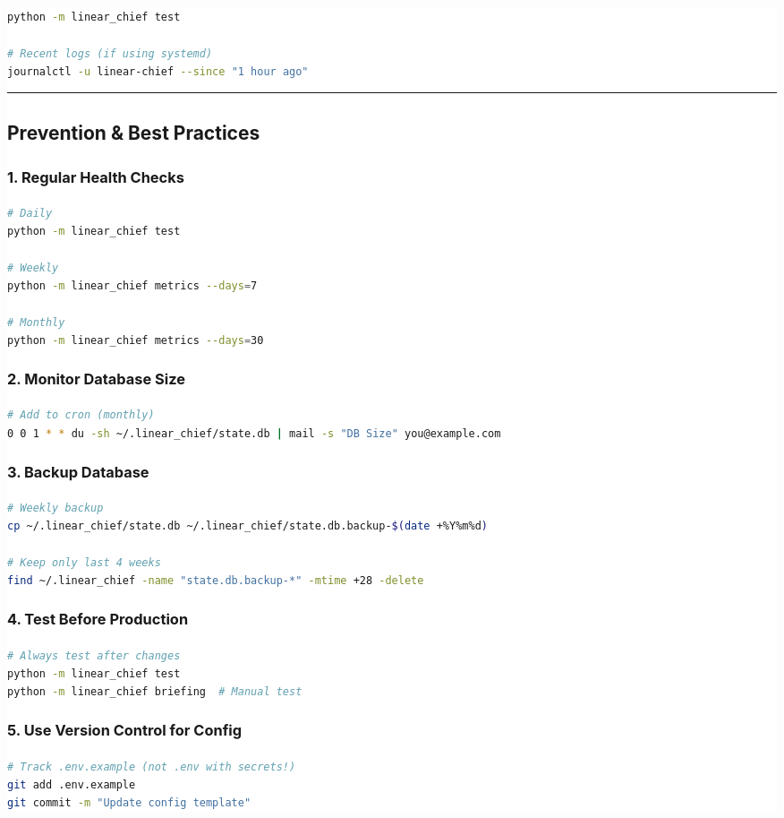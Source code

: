 ```bash
python -m linear_chief test

# Recent logs (if using systemd)
journalctl -u linear-chief --since "1 hour ago"
```

---

## Prevention & Best Practices

### 1. Regular Health Checks

```bash
# Daily
python -m linear_chief test

# Weekly
python -m linear_chief metrics --days=7

# Monthly
python -m linear_chief metrics --days=30
```

### 2. Monitor Database Size

```bash
# Add to cron (monthly)
0 0 1 * * du -sh ~/.linear_chief/state.db | mail -s "DB Size" you@example.com
```

### 3. Backup Database

```bash
# Weekly backup
cp ~/.linear_chief/state.db ~/.linear_chief/state.db.backup-$(date +%Y%m%d)

# Keep only last 4 weeks
find ~/.linear_chief -name "state.db.backup-*" -mtime +28 -delete
```

### 4. Test Before Production

```bash
# Always test after changes
python -m linear_chief test
python -m linear_chief briefing  # Manual test
```

### 5. Use Version Control for Config

```bash
# Track .env.example (not .env with secrets!)
git add .env.example
git commit -m "Update config template"
```
